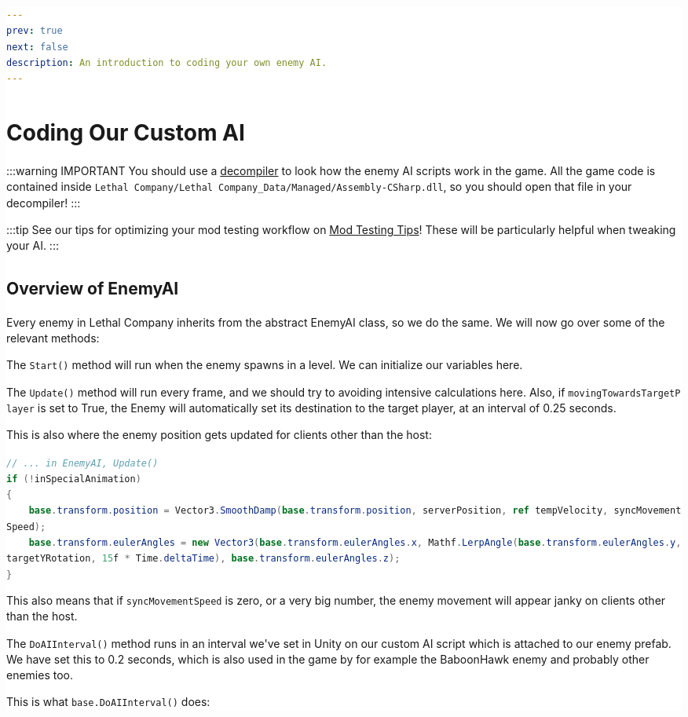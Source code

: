 ```yaml
---
prev: true
next: false
description: An introduction to coding your own enemy AI.
---
```


# Coding Our Custom AI

:::warning IMPORTANT
You should use a [decompiler](/dev/initial-setup#decompiler) to look how the enemy AI scripts work in the game. All the game code is contained inside `Lethal Company/Lethal Company_Data/Managed/Assembly-CSharp.dll`, so you should open that file in your decompiler!
:::

:::tip
See our tips for optimizing your mod testing workflow on [Mod Testing Tips](/dev/mod-testing-tips.md)! These will be particularly helpful when tweaking your AI.
:::

## Overview of EnemyAI

Every enemy in Lethal Company inherits from the abstract EnemyAI class, so we do the same. We will now go over some of the relevant methods:

The `Start()` method will run when the enemy spawns in a level. We can initialize our variables here.

The `Update()` method will run every frame, and we should try to avoiding intensive calculations here. Also, if `movingTowardsTargetPlayer` is set to True, the Enemy will automatically set its destination to the target player, at an interval of 0.25 seconds.

This is also where the enemy position gets updated for clients other than the host:

```cs
// ... in EnemyAI, Update()
if (!inSpecialAnimation)
{
    base.transform.position = Vector3.SmoothDamp(base.transform.position, serverPosition, ref tempVelocity, syncMovementSpeed);
    base.transform.eulerAngles = new Vector3(base.transform.eulerAngles.x, Mathf.LerpAngle(base.transform.eulerAngles.y, targetYRotation, 15f * Time.deltaTime), base.transform.eulerAngles.z);
}
```

This also means that if `syncMovementSpeed` is zero, or a very big number, the enemy movement will appear janky on clients other than the host.

The `DoAIInterval()` method runs in an interval we've set in Unity on our custom AI script which is attached to our enemy prefab. We have set this to 0.2 seconds, which is also used in the game by for example the BaboonHawk enemy and probably other enemies too.

This is what `base.DoAIInterval()` does:
